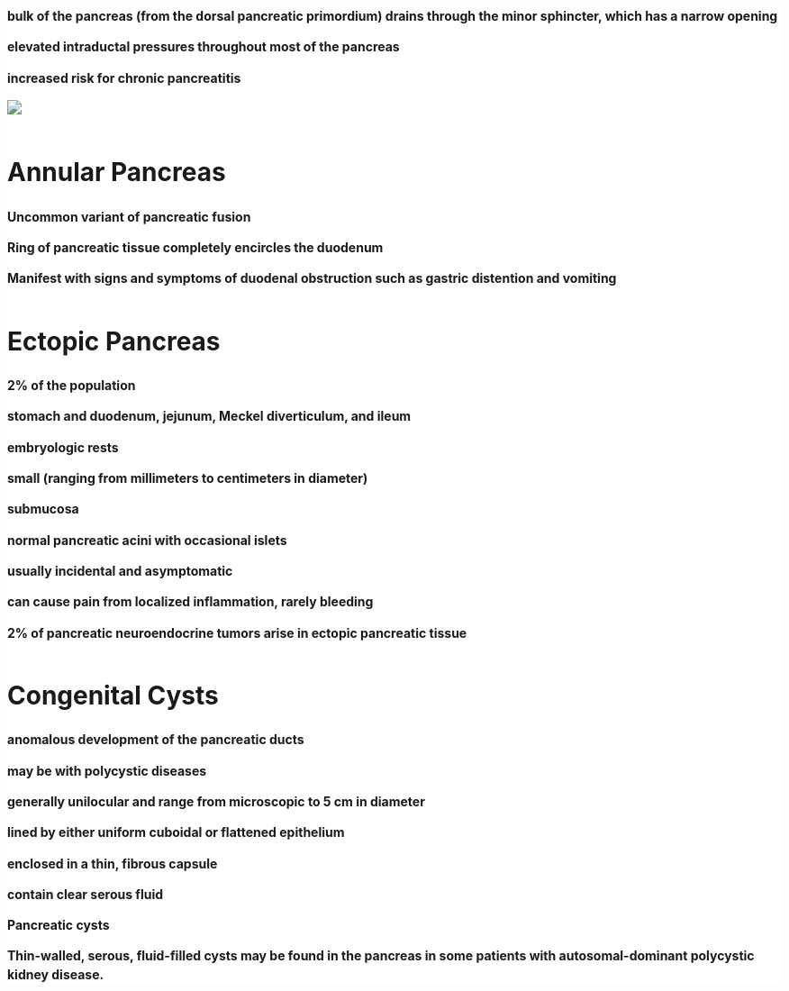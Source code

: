 **bulk of the pancreas (from the dorsal pancreatic primordium) drains
through the minor sphincter, which has a narrow opening**

**elevated intraductal pressures throughout most of the pancreas**

**increased risk for chronic pancreatitis**

![](img%5CDiseases-and-Tumors-of-Exocrine-Pancreas6.png)

# Annular Pancreas

**Uncommon variant of pancreatic fusion**

**Ring of pancreatic tissue completely encircles the duodenum**

**Manifest with signs and symptoms of duodenal obstruction such as
gastric distention and vomiting**

# Ectopic Pancreas

**2% of the population**

**stomach and duodenum, jejunum, Meckel diverticulum, and ileum**

**embryologic rests**

**small (ranging from millimeters to centimeters in diameter)**

**submucosa**

**normal pancreatic acini with occasional islets**

**usually incidental and asymptomatic**

**can cause pain from localized inflammation, rarely bleeding**

**2% of pancreatic neuroendocrine tumors arise in ectopic pancreatic
tissue**

# Congenital Cysts

**anomalous development of the pancreatic ducts**

**may be with polycystic diseases**

**generally unilocular and range from microscopic to 5 cm in diameter**

**lined by either uniform cuboidal or flattened epithelium**

**enclosed in a thin, fibrous capsule**

**contain clear serous fluid**

**Pancreatic cysts**

**Thin-walled, serous, fluid-filled cysts may be found in the pancreas
in some patients with autosomal-dominant polycystic kidney disease.**
